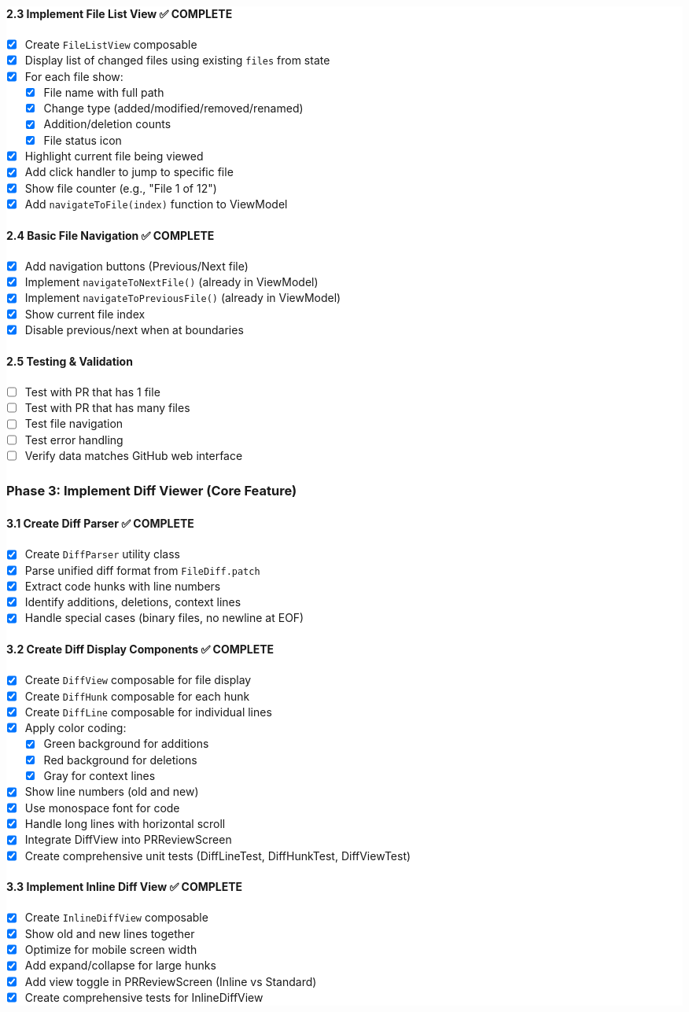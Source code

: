 #### 2.3 Implement File List View ✅ COMPLETE
- [x] Create `FileListView` composable
- [x] Display list of changed files using existing `files` from state
- [x] For each file show:
  - [x] File name with full path
  - [x] Change type (added/modified/removed/renamed)
  - [x] Addition/deletion counts
  - [x] File status icon
- [x] Highlight current file being viewed
- [x] Add click handler to jump to specific file
- [x] Show file counter (e.g., "File 1 of 12")
- [x] Add `navigateToFile(index)` function to ViewModel

#### 2.4 Basic File Navigation ✅ COMPLETE
- [x] Add navigation buttons (Previous/Next file)
- [x] Implement `navigateToNextFile()` (already in ViewModel)
- [x] Implement `navigateToPreviousFile()` (already in ViewModel)
- [x] Show current file index
- [x] Disable previous/next when at boundaries

#### 2.5 Testing & Validation
- [ ] Test with PR that has 1 file
- [ ] Test with PR that has many files
- [ ] Test file navigation
- [ ] Test error handling
- [ ] Verify data matches GitHub web interface

### Phase 3: Implement Diff Viewer (Core Feature)

#### 3.1 Create Diff Parser ✅ COMPLETE
- [x] Create `DiffParser` utility class
- [x] Parse unified diff format from `FileDiff.patch`
- [x] Extract code hunks with line numbers
- [x] Identify additions, deletions, context lines
- [x] Handle special cases (binary files, no newline at EOF)

#### 3.2 Create Diff Display Components ✅ COMPLETE
- [x] Create `DiffView` composable for file display
- [x] Create `DiffHunk` composable for each hunk
- [x] Create `DiffLine` composable for individual lines
- [x] Apply color coding:
  - [x] Green background for additions
  - [x] Red background for deletions
  - [x] Gray for context lines
- [x] Show line numbers (old and new)
- [x] Use monospace font for code
- [x] Handle long lines with horizontal scroll
- [x] Integrate DiffView into PRReviewScreen
- [x] Create comprehensive unit tests (DiffLineTest, DiffHunkTest, DiffViewTest)

#### 3.3 Implement Inline Diff View ✅ COMPLETE
- [x] Create `InlineDiffView` composable
- [x] Show old and new lines together
- [x] Optimize for mobile screen width
- [x] Add expand/collapse for large hunks
- [x] Add view toggle in PRReviewScreen (Inline vs Standard)
- [x] Create comprehensive tests for InlineDiffView

